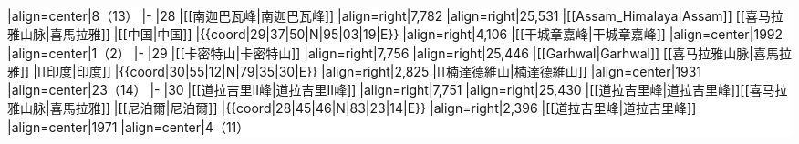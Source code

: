 |align=center|8（13）
|-
|28
|[[南迦巴瓦峰|南迦巴瓦峰]]
|align=right|7,782
|align=right|25,531
|[[Assam_Himalaya|Assam]] [[喜马拉雅山脉|喜馬拉雅]]
|[[中国|中国]]
|{{coord|29|37|50|N|95|03|19|E}}
|align=right|4,106
|[[干城章嘉峰|干城章嘉峰]]
|align=center|1992
|align=center|1（2）
|-
|29
|[[卡密特山|卡密特山]]
|align=right|7,756
|align=right|25,446
|[[Garhwal|Garhwal]] [[喜马拉雅山脉|喜馬拉雅]]
|[[印度|印度]]
|{{coord|30|55|12|N|79|35|30|E}}
|align=right|2,825
|[[楠達德維山|楠達德維山]]
|align=center|1931
|align=center|23（14）
|-
|30
|[[道拉吉里II峰|道拉吉里II峰]]
|align=right|7,751
|align=right|25,430
|[[道拉吉里峰|道拉吉里峰]][[喜马拉雅山脉|喜馬拉雅]]
|[[尼泊爾|尼泊爾]]
|{{coord|28|45|46|N|83|23|14|E}}
|align=right|2,396
|[[道拉吉里峰|道拉吉里峰]]
|align=center|1971
|align=center|4（11）